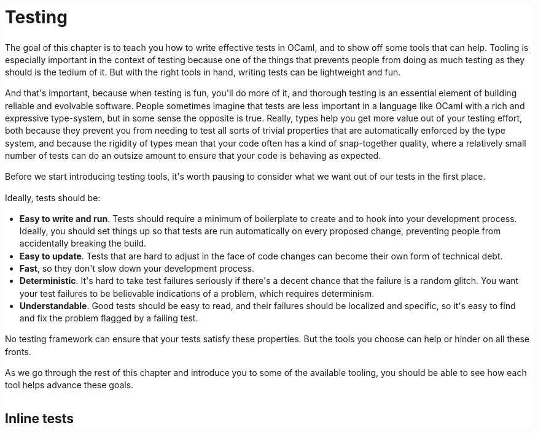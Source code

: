# Testing

The goal of this chapter is to teach you how to write effective tests
in OCaml, and to show off some tools that can help.  Tooling is
especially important in the context of testing because one of the
things that prevents people from doing as much testing as they should
is the tedium of it.  But with the right tools in hand, writing tests
can be lightweight and fun.

And that's important, because when testing is fun, you'll do more of
it, and thorough testing is an essential element of building reliable
and evolvable software.  People sometimes imagine that tests are less
important in a language like OCaml with a rich and expressive
type-system, but in some sense the opposite is true.  Really, types
help you get more value out of your testing effort, both because they
prevent you from needing to test all sorts of trivial properties that
are automatically enforced by the type system, and because the
rigidity of types mean that your code often has a kind of
snap-together quality, where a relatively small number of tests can do
an outsize amount to ensure that your code is behaving as expected.

Before we start introducing testing tools, it's worth pausing to
consider what we want out of our tests in the first place.

Ideally, tests should be:

- **Easy to write and run**. Tests should require a minimum of
  boilerplate to create and to hook into your development process.
  Ideally, you should set things up so that tests are run
  automatically on every proposed change, preventing people from
  accidentally breaking the build.
- **Easy to update**. Tests that are hard to adjust in the face of
  code changes can become their own form of technical debt.
- **Fast**, so they don't slow down your development process.
- **Deterministic**. It's hard to take test failures seriously if
  there's a decent chance that the failure is a random glitch.  You
  want your test failures to be believable indications of a problem,
  which requires determinism.
- **Understandable**. Good tests should be easy to read, and their
  failures should be localized and specific, so it's easy to find and
  fix the problem flagged by a failing test.

No testing framework can ensure that your tests satisfy these
properties.  But the tools you choose can help or hinder on all these
fronts.

As we go through the rest of this chapter and introduce you to some of
the available tooling, you should be able to see how each tool helps
advance these goals.

## Inline tests

